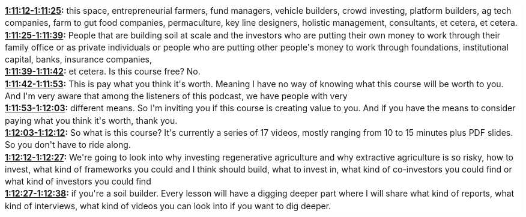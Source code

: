 **[1:11:12-1:11:25](https://investinginregenerativeagriculture.com/emma-chow#t=1:11:12):**  this space, entrepreneurial farmers, fund managers, vehicle builders, crowd investing,  platform builders, ag tech companies, farm to gut food companies, permaculture, key line  designers, holistic management, consultants, et cetera, et cetera.  
**[1:11:25-1:11:39](https://investinginregenerativeagriculture.com/emma-chow#t=1:11:25):**  People that are building soil at scale and the investors who are putting their own money  to work through their family office or as private individuals or people who are putting  other people's money to work through foundations, institutional capital, banks, insurance companies,  
**[1:11:39-1:11:42](https://investinginregenerativeagriculture.com/emma-chow#t=1:11:39):**  et cetera.  Is this course free?  No.  
**[1:11:42-1:11:53](https://investinginregenerativeagriculture.com/emma-chow#t=1:11:42):**  This is pay what you think it's worth.  Meaning I have no way of knowing what this course will be worth to you.  And I'm very aware that among the listeners of this podcast, we have people with very  
**[1:11:53-1:12:03](https://investinginregenerativeagriculture.com/emma-chow#t=1:11:53):**  different means.  So I'm inviting you if this course is creating value to you.  And if you have the means to consider paying what you think it's worth, thank you.  
**[1:12:03-1:12:12](https://investinginregenerativeagriculture.com/emma-chow#t=1:12:03):**  So what is this course?  It's currently a series of 17 videos, mostly ranging from 10 to 15 minutes plus PDF slides.  So you don't have to ride along.  
**[1:12:12-1:12:27](https://investinginregenerativeagriculture.com/emma-chow#t=1:12:12):**  We're going to look into why investing regenerative agriculture and why extractive agriculture  is so risky, how to invest, what kind of frameworks you could and I think should build, what to  invest in, what kind of co-investors you could find or what kind of investors you could find  
**[1:12:27-1:12:38](https://investinginregenerativeagriculture.com/emma-chow#t=1:12:27):**  if you're a soil builder.  Every lesson will have a digging deeper part where I will share what kind of reports, what  kind of interviews, what kind of videos you can look into if you want to dig deeper.  
